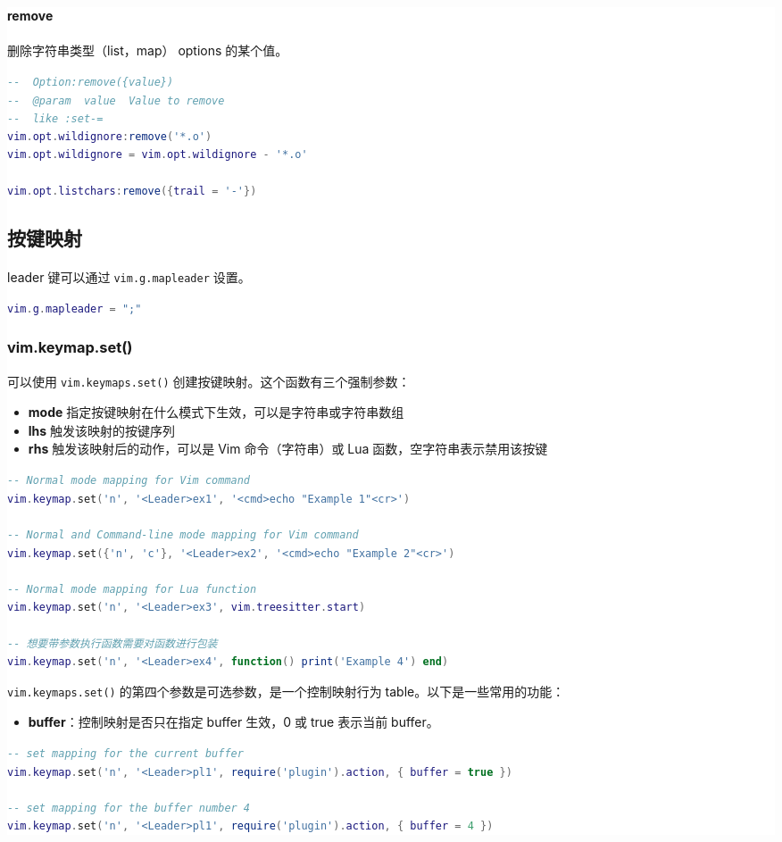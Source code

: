 #### remove

删除字符串类型（list，map） options 的某个值。

```lua
--  Option:remove({value})
--  @param  value  Value to remove
--  like :set-=
vim.opt.wildignore:remove('*.o')
vim.opt.wildignore = vim.opt.wildignore - '*.o'

vim.opt.listchars:remove({trail = '-'})
```

## 按键映射

leader 键可以通过 `vim.g.mapleader` 设置。

```lua
vim.g.mapleader = ";"
```

### vim.keymap.set()

可以使用 `vim.keymaps.set()` 创建按键映射。这个函数有三个强制参数：

- **mode** 指定按键映射在什么模式下生效，可以是字符串或字符串数组
- **lhs** 触发该映射的按键序列
- **rhs** 触发该映射后的动作，可以是 Vim 命令（字符串）或 Lua 函数，空字符串表示禁用该按键

```lua
-- Normal mode mapping for Vim command
vim.keymap.set('n', '<Leader>ex1', '<cmd>echo "Example 1"<cr>')

-- Normal and Command-line mode mapping for Vim command
vim.keymap.set({'n', 'c'}, '<Leader>ex2', '<cmd>echo "Example 2"<cr>')

-- Normal mode mapping for Lua function
vim.keymap.set('n', '<Leader>ex3', vim.treesitter.start)

-- 想要带参数执行函数需要对函数进行包装
vim.keymap.set('n', '<Leader>ex4', function() print('Example 4') end)
```

`vim.keymaps.set()` 的第四个参数是可选参数，是一个控制映射行为 table。以下是一些常用的功能：

- **buffer**：控制映射是否只在指定 buffer 生效，0 或 true 表示当前 buffer。

```lua
-- set mapping for the current buffer
vim.keymap.set('n', '<Leader>pl1', require('plugin').action, { buffer = true })

-- set mapping for the buffer number 4
vim.keymap.set('n', '<Leader>pl1', require('plugin').action, { buffer = 4 })
```

